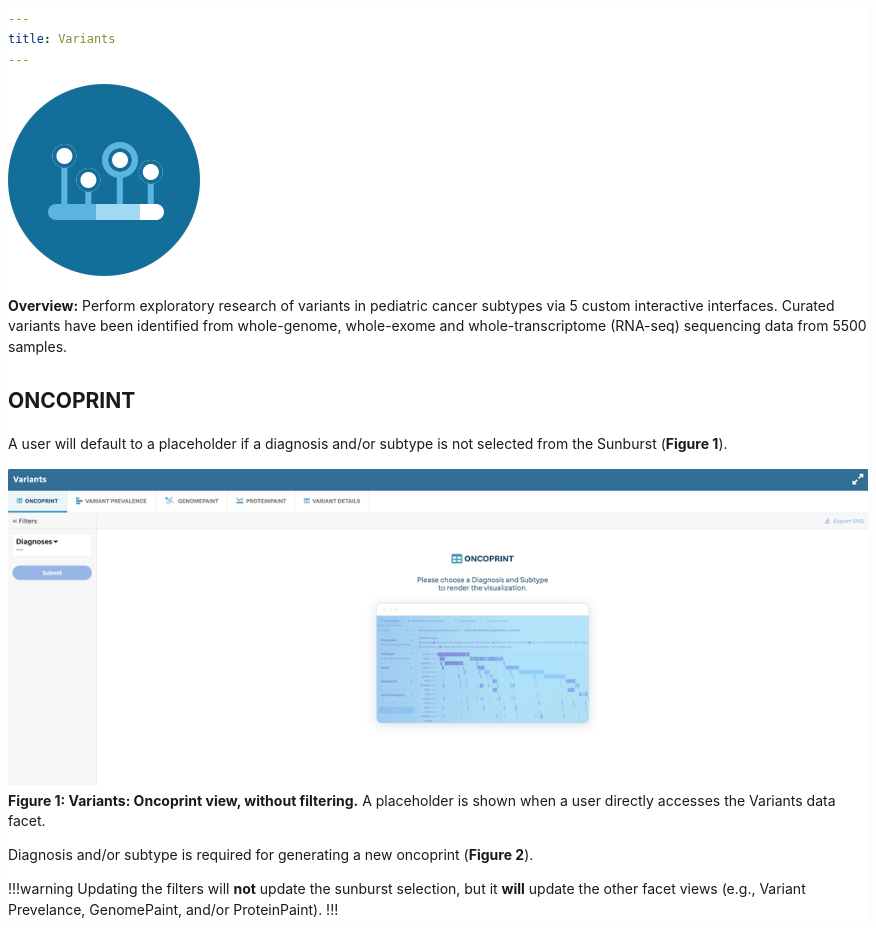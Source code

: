 ```yaml
---
title: Variants
---
```


![Variants](./variants.svg)

**Overview:** Perform exploratory research of variants in pediatric cancer subtypes via 5 custom interactive interfaces. Curated variants have been identified from whole-genome, whole-exome and whole-transcriptome (RNA-seq) sequencing data from 5500 samples.

## ONCOPRINT

A user will default to a placeholder if a diagnosis and/or subtype is not selected from the Sunburst (**Figure 1**). 

![](./oncoprint.png)
**Figure 1: Variants: Oncoprint view, without filtering.** A placeholder is shown when a user directly accesses the Variants data facet.

Diagnosis and/or subtype is required for generating a new oncoprint (**Figure 2**). 

!!!warning
Updating the filters will **not** update the sunburst selection, but it **will** update the other facet views (e.g., Variant Prevelance, GenomePaint, and/or ProteinPaint).
!!!
